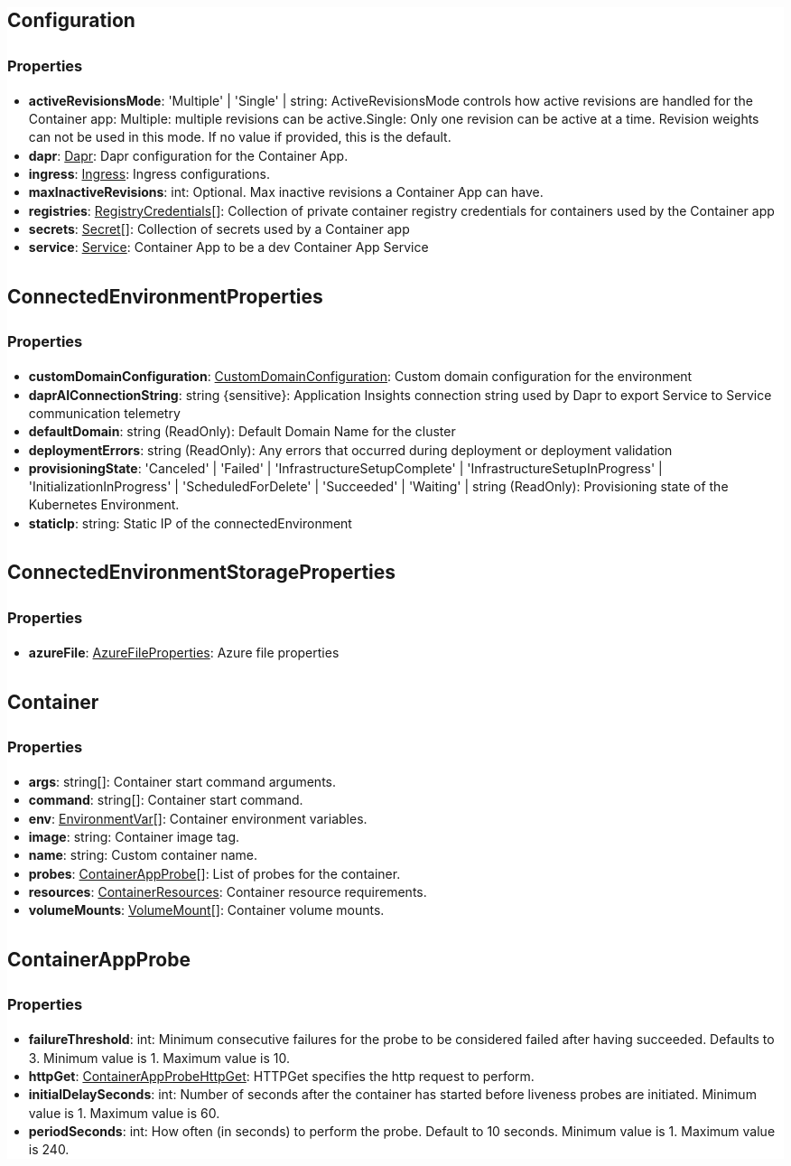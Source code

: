 ## Configuration
### Properties
* **activeRevisionsMode**: 'Multiple' | 'Single' | string: ActiveRevisionsMode controls how active revisions are handled for the Container app:
<list><item>Multiple: multiple revisions can be active.</item><item>Single: Only one revision can be active at a time. Revision weights can not be used in this mode. If no value if provided, this is the default.</item></list>
* **dapr**: [Dapr](#dapr): Dapr configuration for the Container App.
* **ingress**: [Ingress](#ingress): Ingress configurations.
* **maxInactiveRevisions**: int: Optional. Max inactive revisions a Container App can have.
* **registries**: [RegistryCredentials](#registrycredentials)[]: Collection of private container registry credentials for containers used by the Container app
* **secrets**: [Secret](#secret)[]: Collection of secrets used by a Container app
* **service**: [Service](#service): Container App to be a dev Container App Service

## ConnectedEnvironmentProperties
### Properties
* **customDomainConfiguration**: [CustomDomainConfiguration](#customdomainconfiguration): Custom domain configuration for the environment
* **daprAIConnectionString**: string {sensitive}: Application Insights connection string used by Dapr to export Service to Service communication telemetry
* **defaultDomain**: string (ReadOnly): Default Domain Name for the cluster
* **deploymentErrors**: string (ReadOnly): Any errors that occurred during deployment or deployment validation
* **provisioningState**: 'Canceled' | 'Failed' | 'InfrastructureSetupComplete' | 'InfrastructureSetupInProgress' | 'InitializationInProgress' | 'ScheduledForDelete' | 'Succeeded' | 'Waiting' | string (ReadOnly): Provisioning state of the Kubernetes Environment.
* **staticIp**: string: Static IP of the connectedEnvironment

## ConnectedEnvironmentStorageProperties
### Properties
* **azureFile**: [AzureFileProperties](#azurefileproperties): Azure file properties

## Container
### Properties
* **args**: string[]: Container start command arguments.
* **command**: string[]: Container start command.
* **env**: [EnvironmentVar](#environmentvar)[]: Container environment variables.
* **image**: string: Container image tag.
* **name**: string: Custom container name.
* **probes**: [ContainerAppProbe](#containerappprobe)[]: List of probes for the container.
* **resources**: [ContainerResources](#containerresources): Container resource requirements.
* **volumeMounts**: [VolumeMount](#volumemount)[]: Container volume mounts.

## ContainerAppProbe
### Properties
* **failureThreshold**: int: Minimum consecutive failures for the probe to be considered failed after having succeeded. Defaults to 3. Minimum value is 1. Maximum value is 10.
* **httpGet**: [ContainerAppProbeHttpGet](#containerappprobehttpget): HTTPGet specifies the http request to perform.
* **initialDelaySeconds**: int: Number of seconds after the container has started before liveness probes are initiated. Minimum value is 1. Maximum value is 60.
* **periodSeconds**: int: How often (in seconds) to perform the probe. Default to 10 seconds. Minimum value is 1. Maximum value is 240.